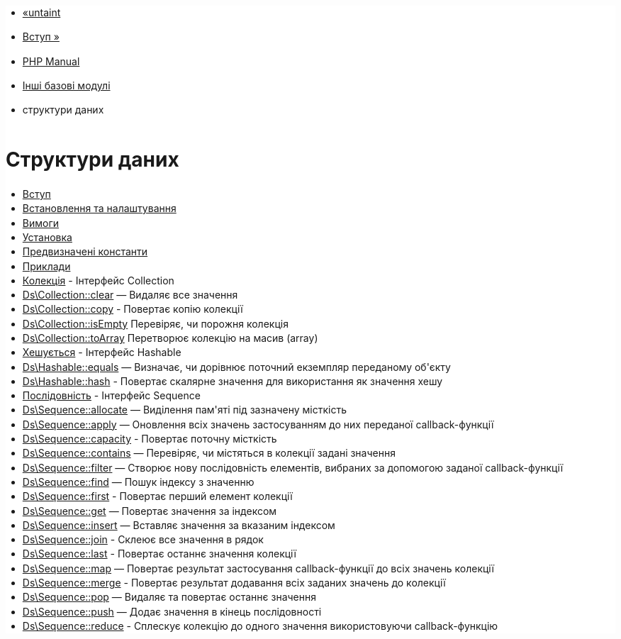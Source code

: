 - [«untaint](function.untaint.md)
- [Вступ »](intro.ds.md)

- [PHP Manual](index.md)
- [Інші базові модулі](refs.basic.other.md)
- структури даних

# Структури даних

- [Вступ](intro.ds.md)
- [Встановлення та налаштування](ds.setup.md)
- [Вимоги](ds.requirements.md)
- [Установка](ds.installation.md)
- [Предвизначені константи](ds.constants.md)
- [Приклади](ds.examples.md)
- [Колекція](class.ds-collection.md) - Інтерфейс Collection
- [Ds\Collection::clear](ds-collection.clear.md) — Видаляє все
значення
- [Ds\Collection::copy](ds-collection.copy.md) - Повертає
копію колекції
- [Ds\Collection::isEmpty](ds-collection.isempty.md)
Перевіряє, чи порожня колекція
- [Ds\Collection::toArray](ds-collection.toarray.md)
Перетворює колекцію на масив (array)
- [Хешується](class.ds-hashable.md) - Інтерфейс Hashable
- [Ds\Hashable::equals](ds-hashable.equals.md) — Визначає,
чи дорівнює поточний екземпляр переданому об'єкту
- [Ds\Hashable::hash](ds-hashable.hash.md) - Повертає
скалярне значення для використання як значення хешу
- [Послідовність](class.ds-sequence.md) - Інтерфейс Sequence
- [Ds\Sequence::allocate](ds-sequence.allocate.md) — Виділення
пам'яті під зазначену місткість
- [Ds\Sequence::apply](ds-sequence.apply.md) — Оновлення всіх
значень застосуванням до них переданої callback-функції
- [Ds\Sequence::capacity](ds-sequence.capacity.md) - Повертає
поточну місткість
- [Ds\Sequence::contains](ds-sequence.contains.md) — Перевіряє,
чи містяться в колекції задані значення
- [Ds\Sequence::filter](ds-sequence.filter.md) — Створює нову
послідовність елементів, вибраних за допомогою заданої
callback-функції
- [Ds\Sequence::find](ds-sequence.find.md) — Пошук індексу з
значенню
- [Ds\Sequence::first](ds-sequence.first.md) - Повертає перший
елемент колекції
- [Ds\Sequence::get](ds-sequence.get.md) — Повертає значення
за індексом
- [Ds\Sequence::insert](ds-sequence.insert.md) — Вставляє
значення за вказаним індексом
- [Ds\Sequence::join](ds-sequence.join.md) - Склеює все
значення в рядок
- [Ds\Sequence::last](ds-sequence.last.md) - Повертає
останнє значення колекції
- [Ds\Sequence::map](ds-sequence.map.md) — Повертає результат
застосування callback-функції до всіх значень колекції
- [Ds\Sequence::merge](ds-sequence.merge.md) - Повертає
результат додавання всіх заданих значень до колекції
- [Ds\Sequence::pop](ds-sequence.pop.md) — Видаляє та повертає
останнє значення
- [Ds\Sequence::push](ds-sequence.push.md) — Додає значення
в кінець послідовності
- [Ds\Sequence::reduce](ds-sequence.reduce.md) - Сплескує
колекцію до одного значення використовуючи callback-функцію
